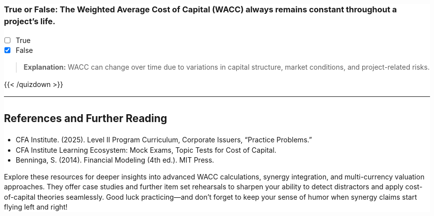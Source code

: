 ### True or False: The Weighted Average Cost of Capital (WACC) always remains constant throughout a project’s life.

- [ ] True 
- [x] False

> **Explanation:** WACC can change over time due to variations in capital structure, market conditions, and project-related risks.

{{< /quizdown >}}

---

## References and Further Reading

- CFA Institute. (2025). Level II Program Curriculum, Corporate Issuers, “Practice Problems.”  
- CFA Institute Learning Ecosystem: Mock Exams, Topic Tests for Cost of Capital.  
- Benninga, S. (2014). Financial Modeling (4th ed.). MIT Press.  

Explore these resources for deeper insights into advanced WACC calculations, synergy integration, and multi-currency valuation approaches. They offer case studies and further item set rehearsals to sharpen your ability to detect distractors and apply cost-of-capital theories seamlessly. Good luck practicing—and don’t forget to keep your sense of humor when synergy claims start flying left and right!
